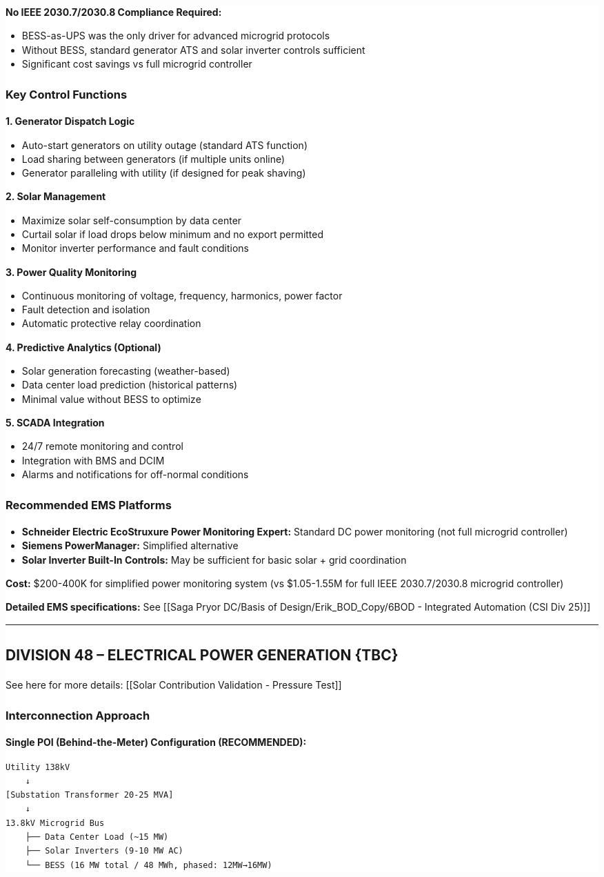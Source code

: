 **No IEEE 2030.7/2030.8 Compliance Required:**
- BESS-as-UPS was the only driver for advanced microgrid protocols
- Without BESS, standard generator ATS and solar inverter controls sufficient
- Significant cost savings vs full microgrid controller

### Key Control Functions

**1. Generator Dispatch Logic**
- Auto-start generators on utility outage (standard ATS function)
- Load sharing between generators (if multiple units online)
- Generator paralleling with utility (if designed for peak shaving)

**2. Solar Management**
- Maximize solar self-consumption by data center
- Curtail solar if load drops below minimum and no export permitted
- Monitor inverter performance and fault conditions

**3. Power Quality Monitoring**
- Continuous monitoring of voltage, frequency, harmonics, power factor
- Fault detection and isolation
- Automatic protective relay coordination

**4. Predictive Analytics (Optional)**
- Solar generation forecasting (weather-based)
- Data center load prediction (historical patterns)
- Minimal value without BESS to optimize

**5. SCADA Integration**
- 24/7 remote monitoring and control
- Integration with BMS and DCIM
- Alarms and notifications for off-normal conditions

### Recommended EMS Platforms
- **Schneider Electric EcoStruxure Power Monitoring Expert:** Standard DC power monitoring (not full microgrid controller)
- **Siemens PowerManager:** Simplified alternative
- **Solar Inverter Built-In Controls:** May be sufficient for basic solar + grid coordination

**Cost:** $200-400K for simplified power monitoring system (vs $1.05-1.55M for full IEEE 2030.7/2030.8 microgrid controller)

**Detailed EMS specifications:** See [[Saga Pryor DC/Basis of Design/Erik_BOD_Copy/6BOD - Integrated Automation (CSI Div 25)]]

---

## DIVISION 48 – ELECTRICAL POWER GENERATION {TBC}

See here for more details: [[Solar Contribution Validation - Pressure Test]]

### Interconnection Approach

**Single POI (Behind-the-Meter) Configuration (RECOMMENDED):**
```
Utility 138kV
    ↓
[Substation Transformer 20-25 MVA]
    ↓
13.8kV Microgrid Bus
    ├── Data Center Load (~15 MW)
    ├── Solar Inverters (9-10 MW AC)
    └── BESS (16 MW total / 48 MWh, phased: 12MW→16MW)
```
